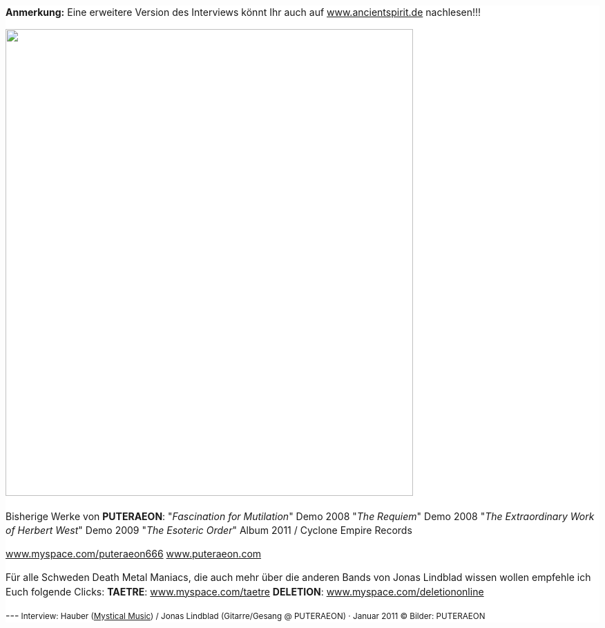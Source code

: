 **Anmerkung:** Eine erweitere Version des Interviews könnt Ihr auch auf <a href="http://www.ancientspirit.de">www.ancientspirit.de</a> nachlesen!!!

<img src="http://necroslaughter.de/wp-content/uploads/2011/01/Jonas-Mystical-Music.jpg" alt="" title="Jonas - Mystical Music" width="590" height="675" class="alignnone size-full wp-image-4344" />

Bisherige Werke von **PUTERAEON**:
"_Fascination for Mutilation_" Demo 2008
"_The Requiem_" Demo 2008
"_The Extraordinary Work of Herbert West_" Demo 2009
"_The Esoteric Order_" Album 2011 / Cyclone Empire Records

<a href="http://www.myspace.com/puteraeon666">www.myspace.com/puteraeon666</a>
<a href="http://www.puteraeon.com">www.puteraeon.com</a>

Für alle Schweden Death Metal Maniacs, die auch mehr über die anderen Bands von Jonas Lindblad wissen wollen empfehle ich Euch folgende Clicks:
**TAETRE**: <a href="http://www.myspace.com/taetre">www.myspace.com/taetre</a>
**DELETION**: <a href="http://www.myspace.com/deletiononline">www.myspace.com/deletiononline</a>

---<small>
Interview: Hauber (<a href="http://mystical-music.de">Mystical Music</a>) / Jonas Lindblad (Gitarre/Gesang @ PUTERAEON) &middot; Januar 2011
&copy; Bilder: PUTERAEON
</small>
